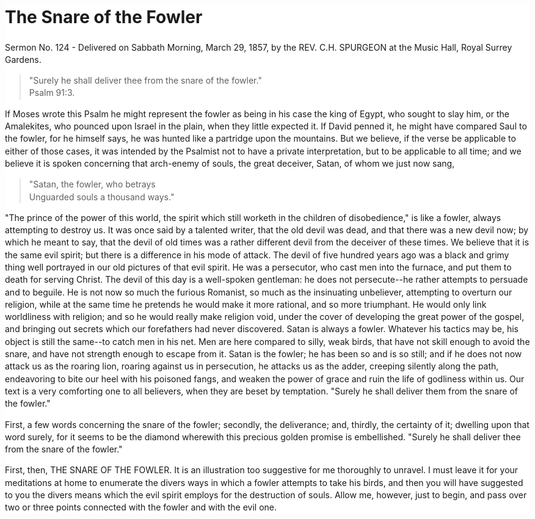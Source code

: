 # The Snare of the Fowler

Sermon No. 124 - Delivered on Sabbath Morning, March 29, 1857, by the REV. C.H. SPURGEON at the Music Hall, Royal Surrey Gardens.

> "Surely he shall deliver thee from the snare of the fowler."  
> Psalm 91:3.  

If Moses wrote this Psalm he might represent the fowler as being in his case the king of Egypt, who sought to slay him, or the Amalekites, who pounced upon Israel in the plain, when they little expected it. If David penned it, he might have compared Saul to the fowler, for he himself says, he was hunted like a partridge upon the mountains. But we believe, if the verse be applicable to either of those cases, it was intended by the Psalmist not to have a private interpretation, but to be applicable to all time; and we believe it is spoken concerning that arch-enemy of souls, the great deceiver, Satan, of whom we just now sang,

> "Satan, the fowler, who betrays  
> Unguarded souls a thousand ways."  

"The prince of the power of this world, the spirit which still worketh in the children of disobedience," is like a fowler, always attempting to destroy us. It was once said by a talented writer, that the old devil was dead, and that there was a new devil now; by which he meant to say, that the devil of old times was a rather different devil from the deceiver of these times. We believe that it is the same evil spirit; but there is a difference in his mode of attack. The devil of five hundred years ago was a black and grimy thing well portrayed in our old pictures of that evil spirit. He was a persecutor, who cast men into the furnace, and put them to death for serving Christ. The devil of this day is a well-spoken gentleman: he does not persecute--he rather attempts to persuade and to beguile. He is not now so much the furious Romanist, so much as the insinuating unbeliever, attempting to overturn our religion, while at the same time he pretends he would make it more rational, and so more triumphant. He would only link worldliness with religion; and so he would really make religion void, under the cover of developing the great power of the gospel, and bringing out secrets which our forefathers had never discovered. Satan is always a fowler. Whatever his tactics may be, his object is still the same--to catch men in his net. Men are here compared to silly, weak birds, that have not skill enough to avoid the snare, and have not strength enough to escape from it. Satan is the fowler; he has been so and is so still; and if he does not now attack us as the roaring lion, roaring against us in persecution, he attacks us as the adder, creeping silently along the path, endeavoring to bite our heel with his poisoned fangs, and weaken the power of grace and ruin the life of godliness within us. Our text is a very comforting one to all believers, when they are beset by temptation. "Surely he shall deliver them from the snare of the fowler."

First, a few words concerning the snare of the fowler; secondly, the deliverance; and, thirdly, the certainty of it; dwelling upon that word surely, for it seems to be the diamond wherewith this precious golden promise is embellished. "Surely he shall deliver thee from the snare of the fowler."

First, then, THE SNARE OF THE FOWLER. It is an illustration too suggestive for me thoroughly to unravel. I must leave it for your meditations at home to enumerate the divers ways in which a fowler attempts to take his birds, and then you will have suggested to you the divers means which the evil spirit employs for the destruction of souls. Allow me, however, just to begin, and pass over two or three points connected with the fowler and with the evil one.
